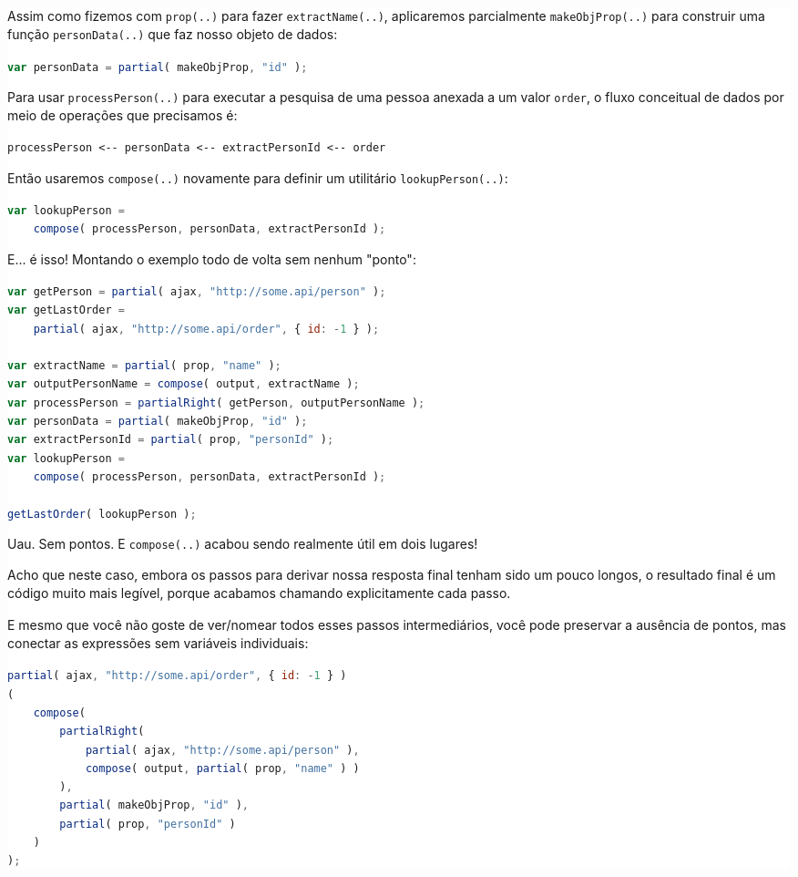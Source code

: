 Assim como fizemos com `prop(..)` para fazer `extractName(..)`, aplicaremos parcialmente `makeObjProp(..)` para construir uma função `personData(..)` que faz nosso objeto de dados:

```js
var personData = partial( makeObjProp, "id" );
```

Para usar `processPerson(..)` para executar a pesquisa de uma pessoa anexada a um valor `order`, o fluxo conceitual de dados por meio de operações que precisamos é:

```txt
processPerson <-- personData <-- extractPersonId <-- order
```

Então usaremos `compose(..)` novamente para definir um utilitário `lookupPerson(..)`:

```js
var lookupPerson =
    compose( processPerson, personData, extractPersonId );
```

E... é isso! Montando o exemplo todo de volta sem nenhum "ponto":

```js
var getPerson = partial( ajax, "http://some.api/person" );
var getLastOrder =
    partial( ajax, "http://some.api/order", { id: -1 } );

var extractName = partial( prop, "name" );
var outputPersonName = compose( output, extractName );
var processPerson = partialRight( getPerson, outputPersonName );
var personData = partial( makeObjProp, "id" );
var extractPersonId = partial( prop, "personId" );
var lookupPerson =
    compose( processPerson, personData, extractPersonId );

getLastOrder( lookupPerson );
```

Uau. Sem pontos. E `compose(..)` acabou sendo realmente útil em dois lugares!

Acho que neste caso, embora os passos para derivar nossa resposta final tenham sido um pouco longos, o resultado final é um código muito mais legível, porque acabamos chamando explicitamente cada passo.

E mesmo que você não goste de ver/nomear todos esses passos intermediários, você pode preservar a ausência de pontos, mas conectar as expressões sem variáveis ​​individuais:

```js
partial( ajax, "http://some.api/order", { id: -1 } )
(
    compose(
        partialRight(
            partial( ajax, "http://some.api/person" ),
            compose( output, partial( prop, "name" ) )
        ),
        partial( makeObjProp, "id" ),
        partial( prop, "personId" )
    )
);
```
